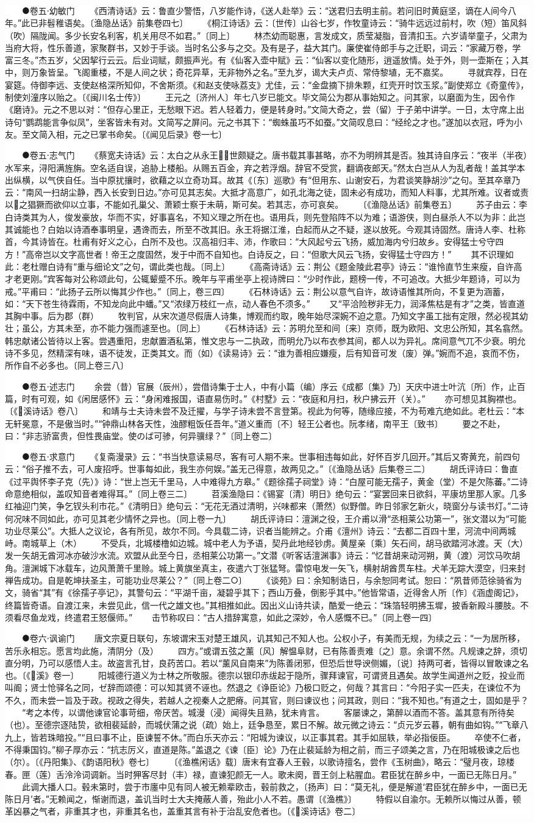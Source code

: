 　　●卷五·幼敏门
　　《西清诗话》云：鲁直少警悟，八岁能作诗，《送人赴举》云：“送君归去明主前。若问旧时黄庭坚，谪在人间今八年。”此已非髫稚语矣。〔渔隐丛话》前集卷四七〕
　　《桐江诗话》云：〔世传〕山谷七岁，作牧童诗云：“骑牛远远过前村，吹（短）笛风斜（吹）隔陇闻。多少长安名利客，机关用尽不如君。”〔同上〕
　　林杰幼而聪惠，言发成文，质莹凝脂，音清扣玉。六岁请举童子，父肃为当府大将，性乐善道，家聚群书，又妙于手谈。当时名公多与之交。及有是子，益大其门。廉使崔侍郎手与之迁职，词云：“家藏万卷，学富三冬。”杰五岁，父因挈行云云。后业词赋，颇振声光。有《仙客入壶中赋》云：“仙客以变化随形，逍遥放情。处于外，则一壶斯在；入其中，则万象皆呈。飞阁重楼，不是人间之状；奇花异草，无非物外之名。”至九岁，谒大夫卢贞、常侍黎埴，无不嘉奖。
　　寻就宾荐，日在宴筵。侍御李远、支使赵格深所知仰，不舍斯须。《和赵支使咏荔支》尤佳，云：“金盘摘下排朱颗，红壳开时饮玉浆。”副使郑立《奇童传》，制使刘潼序以贻之。〔《闽川名士传》〕
　　王元之〔济州人〕年七八岁已能文。毕文简公为郡从事始知之。问其家，以磨面为生，因令作《磨诗》。元之不思以对：“但存心里正，无愁眼下迟。若人轻着力，便是转身时。”文简大奇之，尝（留）于子弟中讲学。一日，太守席上出诗句“鹦鹉能言争似凤”，坐客皆未有对。文简写之屏问。元之书其下：“蜘蛛虽巧不如蚕。”文简叹息曰：“经纶之才也。”遂加以衣冠，呼为小友。至文简入相，元之已掌书命矣。〔《闻见后录》卷一七〕

　　●卷五·志气门
　　《蔡宽夫诗话》云：太白之从永王，世颇疑之。唐书载其事甚略，亦不为明辨其是否。独其诗自序云：“夜半（半夜）水军来，浔阳满旌旃。空名适自误，追胁上楼船。从赐五百金，弃之若浮烟。辞官不受赏，翻谪夜郎天。”然太白岂从人为乱者哉！盖其学本出纵横，以气侠自任。当中原扰攘时，欲藉之以立奇功耳。故其《〔东〕巡歌》有“但用东、山谢安石，为君谈笑静胡沙”之句。至其卒章乃云：“南风一扫胡尘静，西入长安到日边。”亦可见其志矣。大抵才高意广，如孔北海之徒，固未必有成功，而知人料事，尤其所难。议者或责以之猖獗而欲仰以立事，不能如孔巢父、萧颖士察于未萌，斯可矣。若其志，亦可哀矣。
　　〔《渔隐丛话》前集卷五〕
　　苏子由云：李白诗类其为人，俊发豪放，华而不实，好事喜名，不知义理之所在也。语用兵，则先登陷阵不以为难；语游侠，则白昼杀人不以为非：此岂其诚能也？白始以诗酒奉事明皇，遇谗而去，所至不改其旧。永王将据江淮，白起而从之不疑，遂以放死。今观其诗固然。唐诗人李、杜称首，今其诗皆在。杜甫有好义之心，白所不及也。汉高祖归丰、沛，作歌曰：“大风起兮云飞扬，威加海内兮归故乡。安得猛士兮守四方！”高帝岂以文字高世者！帝王之度固然，发于中而不自知也。白诗反之，曰：“但歌大风云飞扬，安得猛士守四方！”
　　其不识理如此：老杜赠白诗有“重与细论文”之句，谓此类也哉。〔同上〕
　　《高斋诗话》云：荆公《题金陵此君亭》诗云：“谁怜直节生来瘦，自许高才老更刚。”宾客每对公称颂此句，公辄颦蹙不乐。晚年与平甫坐亭上视诗牌曰：“少时作此，题榜一传，不可追改。大抵少年题诗，可以为戒。”平甫曰：“此扬子云所以悔其少作也。”〔同上，卷三四〕
　　《石林诗话》云：荆公以意气自许，故诗语惟其所向，不复更为涵蓄，如：“天下苍生待霖雨，不知龙向此中蟠。”又“浓绿万枝红一点，动人春色不须多。”
　　又“平洽险秽非无力，润泽焦枯是有才”之类，皆直道其胸中事。后为郡（群）
　　牧判官，从宋次道尽假唐人诗集，博观而约取，晚年始尽深婉不迫之意。乃知文字虽工拙有定限，然必视其幼壮；虽公，方其未至，亦不能力强而遽至也。〔同上〕
　　《石林诗话》云：苏明允至和间〔来〕京师，既为欧阳、文忠公所知，其名翕然。韩忠献诸公皆待以上客。尝遇重阳，忠献置酒私第，惟文忠与一二执政，而明允乃以布衣参其间，都人以为异礼。席间意气兀不少衰。明允诗不多见，然精深有味，语不徒发，正类其文。而（如）《读易诗》云：“谁为善相应嫌瘦，后有知音可发（废）弹。”婉而不追，哀而不伤，所作自不必多也。〔同上卷三八〕

　　●卷五·述志门
　　余尝（昔）官展（辰州），尝借诗集于士人，中有小篇（编）序云《成都〔集》乃〕天庆中进士叶沆〔所〕作，止百篇，时有可观，如《闲居感怀》云：“身闲难报国，语直易伤时。”《村墅》云：“夜庭和月扫，秋户拂云开（关）。”
　　亦可想见其胸襟也。〔《溪诗话》卷八〕
　　和靖与士夫诗未尝不及迁擢，与学子诗未尝不言登第。视此为何等，随缘应接，不为苟难亢绝如此。老杜云：“本无轩冕意，不是傲当时。”“钟鼎山林各天性，浊醪粗饭任吾年。”道义重而〔不〕轻王公者也。阮孝绪，南平王〔致书〕
　　要之不赴，曰：“非志骄富贵，但性畏庙堂。使のば可骖，何异骥绿？”〔同上卷二〕

　　●卷五·求意门
　　《复斋漫录》云：“书当快意读易尽，客有可人期不来。世事相违每如此，好怀百岁几回开。”其后又寄黄充，前四句云：“俗子推不去，可人废招呼。世事每如此，我生亦何娱。”盖无己得意，故两见之。”〔《渔隐丛话》后集卷三二〕
　　胡氏评诗曰：鲁直《过平舆怀李子克（先）》诗：“世上岂无千里马，人中难得九方皋。”《题徐孺子祠堂》诗：“白屋可能无孺子，黄金（堂）不是欠陈蕃。”二诗命意绝相似，盖叹知音者难得耳。”〔同上卷三二〕
　　苕溪渔隐曰：《锡宴〔清〕明日》绝句云：“宴罢回来日欲斜，平康坊里那人家。几多红袖迎门笑，争乞钗头利市花。”《清明日》绝句云：“无花无酒过清明，兴味都来（萧然）似野僧。昨日邻家乞新火，晓窗分与读书灯。”二诗何况味不同如此，亦可见其老少情怀之异也。〔同上卷一九〕
　　胡氏评诗曰：澶渊之役，王介甫以滑“丞相莱公功第一”，张文潜以为“可能功业尽莱公”。大抵人之议论，各有所见，故尔不同。今具载二诗，识者当能辨之。介甫《澶州》诗云：“去都二百四十里，河流中间两城峙。南城草上（木）
　　不受兵，北城楼橹如边城。城中老人为予语，契丹此地经钞虏。黄屋亲〔乘〕矢石间，胡马欲踏河冰渡。天（大）发一矢胡无酋河冰亦破沙水流。欢盟从此至今日，丞相莱公功第一。”文潜《听客话澶渊事》诗云：“忆昔胡来动河朔，黄（渡）河饮马吹胡角。澶渊城下冰载车，边风萧萧千里赊。城上黄旗坐真主，夜遣六丁张猛弩。雷惊电发一矢飞，横射胡酋贯车柱。犬羊无踪大漠空，归来封禅告成功。自是乾坤扶圣主，可能功业尽莱公？”〔同上卷二○〕
　　《谈苑》曰：余知制诰日，与余恕同考试。恕曰：“夙昔师范徐骑省为文，骑省“其”有《徐孺子亭记》，其警句云：“平湖千亩，凝碧乎其下；西山万叠，倒影乎其中。”他皆常语，近得舍人所〔作〕《涵虚阁记》，终篇皆奇语。自渡江来，未尝见此，信一代之雄文也。”其相推如此。因出义山诗共读，酷爱一绝云：“珠箔轻明拂玉墀，披香新殿斗腰肢。不须看尽鱼龙戏，终遣君王怒偃师。”
　　击节称叹曰：“古人措辞寓意，如此之深妙，令人感慨不已。”〔同上卷一四〕

　　●卷六·讽谕门
　　唐文宗夏日联句，东坡谓宋玉对楚王雄风，讥其知己不知人也。公权小子，有美而无规，为续之云：“一为居所移，苦乐永相忘。愿言均此施，清阴分（及）
　　四方。”或谓五弦之薰〔风〕解愠阜财，已有陈善责难〔之〕意。余谓不然。凡规谏之辞，须切直分明，乃可以感悟人主。故盗言孔甘，良药苦口。若以“薰风自南来”为陈善闭邪，但恐后世导谀侧媚，〔说〕持两可者，皆得以冒敢谏之名也。〔《溪》卷一〕
　　阳城德行道义为士林之所敬服。德宗以银印赤绂起于隐所，骤拜谏官，可谓贤且遇矣。故学生闻道州之贬，投业而叫阍；贤士怆驿名之同，ゼ辞而颂德：可以知其贤不诬也。然退之《诤臣论》乃极口贬之，何哉？其言曰：“今阳子实一匹夫，在谏位不为不久，而未尝一旨及于政。视政之得失，若越人之视秦人之肥瘠。问其官，则曰谏议也；问其政，则曰：“我不知也。”有道之士，固如是乎？
　　“考之本传，以谓他谏官论事苛细，帝厌苦。城漫（浸）闻得失且熟，犹未肯言。
　　客屡谏之，第醉以酒而不答。盖其意有所待矣（也）。至德宗逐陆贽，欲相裴延龄，而城伏蒲之说（疏）始上，廷争恳至，累日不解。故元微之诗云：“贞元岁云暮，朝有曲如钩。”“飞章八九上，皆若珠暗投。”“且曰事不止，臣谏誓不休。”而白乐天亦云：“阳城为谏议，以正事其君。其手如屈轶，举必指佞臣。
　　卒使不仁者，不得秉国钧。”柳子厚亦云：“抗志厉义，直道是陈。”盖退之《谏〔臣〕论》乃在止裴延龄为相之前，而三子颂美之言，乃在阳城极谏之后也（尔）。〔《丹阳集》、《韵语阳秋》卷七〕
　　〔《渔樵闲话》载〕唐末有宜春人王毂，以歌诗擅名，尝作《玉树曲》，略云：“璧月夜，琼楼春。匣（莲）舌泠泠词调新。当时狎客尽封（丰）禄，直谏犯颜无一人。歌未阕，晋王剑上粘腥血。君臣犹在醉乡中，一面已无陈日月。”
　　此调大播人口。毂未第时，尝于市廛中见有同人被无赖辈欧击，毂前救之，〔扬声〕曰：“莫无礼，便是解道‘君臣犹在醉乡中，一面已无陈日月’者。”无赖闻之，惭谢而退，盖讥当时士大夫掩蔽人善，殆此小人不若。愚谓〔《渔樵》〕
　　特假以自渝尔。无赖所以悔过从善，顿革凶暴之气者，非重其才也，非重其名也，盖重其言有补于治乱安危者也。〔《溪诗话》卷二〕
